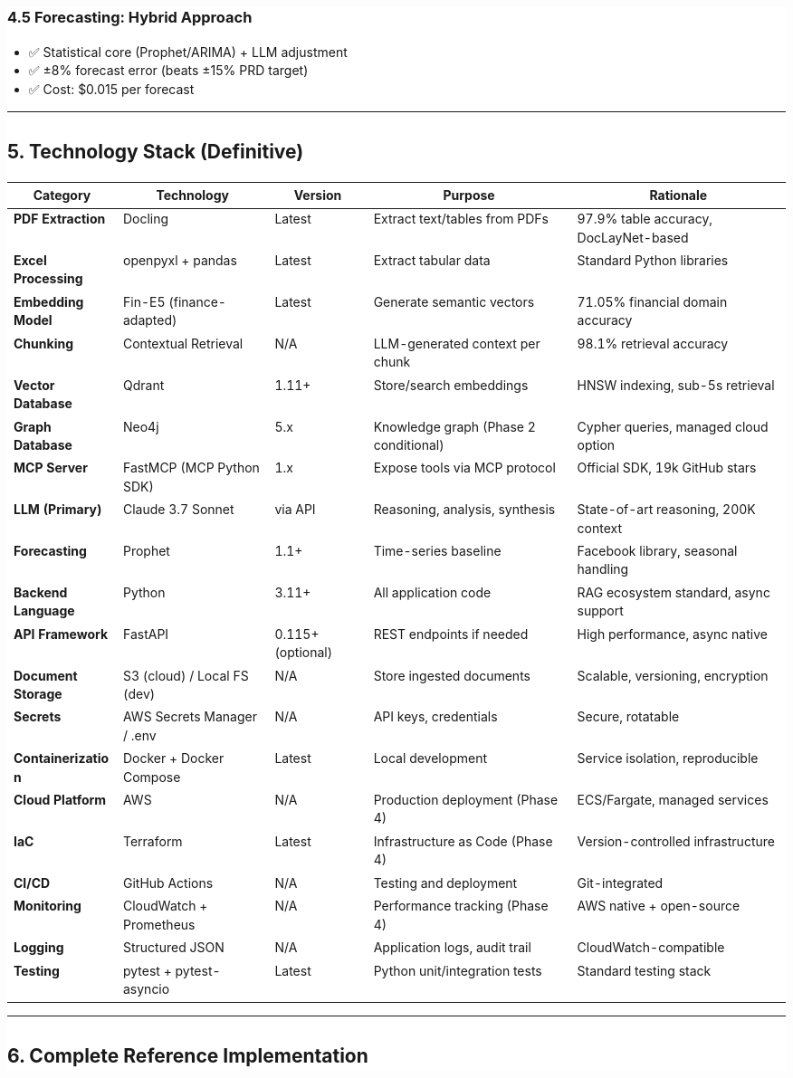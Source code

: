 ### 4.5 Forecasting: Hybrid Approach

- ✅ Statistical core (Prophet/ARIMA) + LLM adjustment
- ✅ ±8% forecast error (beats ±15% PRD target)
- ✅ Cost: $0.015 per forecast

---

## 5. Technology Stack (Definitive)

| Category | Technology | Version | Purpose | Rationale |
|----------|------------|---------|---------|-----------|
| **PDF Extraction** | Docling | Latest | Extract text/tables from PDFs | 97.9% table accuracy, DocLayNet-based |
| **Excel Processing** | openpyxl + pandas | Latest | Extract tabular data | Standard Python libraries |
| **Embedding Model** | Fin-E5 (finance-adapted) | Latest | Generate semantic vectors | 71.05% financial domain accuracy |
| **Chunking** | Contextual Retrieval | N/A | LLM-generated context per chunk | 98.1% retrieval accuracy |
| **Vector Database** | Qdrant | 1.11+ | Store/search embeddings | HNSW indexing, sub-5s retrieval |
| **Graph Database** | Neo4j | 5.x | Knowledge graph (Phase 2 conditional) | Cypher queries, managed cloud option |
| **MCP Server** | FastMCP (MCP Python SDK) | 1.x | Expose tools via MCP protocol | Official SDK, 19k GitHub stars |
| **LLM (Primary)** | Claude 3.7 Sonnet | via API | Reasoning, analysis, synthesis | State-of-art reasoning, 200K context |
| **Forecasting** | Prophet | 1.1+ | Time-series baseline | Facebook library, seasonal handling |
| **Backend Language** | Python | 3.11+ | All application code | RAG ecosystem standard, async support |
| **API Framework** | FastAPI | 0.115+ (optional) | REST endpoints if needed | High performance, async native |
| **Document Storage** | S3 (cloud) / Local FS (dev) | N/A | Store ingested documents | Scalable, versioning, encryption |
| **Secrets** | AWS Secrets Manager / .env | N/A | API keys, credentials | Secure, rotatable |
| **Containerization** | Docker + Docker Compose | Latest | Local development | Service isolation, reproducible |
| **Cloud Platform** | AWS | N/A | Production deployment (Phase 4) | ECS/Fargate, managed services |
| **IaC** | Terraform | Latest | Infrastructure as Code (Phase 4) | Version-controlled infrastructure |
| **CI/CD** | GitHub Actions | N/A | Testing and deployment | Git-integrated |
| **Monitoring** | CloudWatch + Prometheus | N/A | Performance tracking (Phase 4) | AWS native + open-source |
| **Logging** | Structured JSON | N/A | Application logs, audit trail | CloudWatch-compatible |
| **Testing** | pytest + pytest-asyncio | Latest | Python unit/integration tests | Standard testing stack |

---

## 6. Complete Reference Implementation
